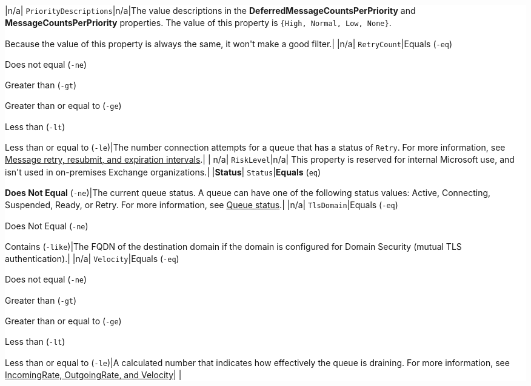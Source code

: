 |n/a| `PriorityDescriptions`|n/a|The value descriptions in the **DeferredMessageCountsPerPriority** and **MessageCountsPerPriority** properties. The value of this property is `{High, Normal, Low, None}`. <p> Because the value of this property is always the same, it won't make a good filter.|
|n/a| `RetryCount`|Equals (`-eq`) <p> Does not equal (`-ne`) <p> Greater than (`-gt`) <p> Greater than or equal to (`-ge`) <p> Less than (`-lt`) <p> Less than or equal to (`-le`)|The number connection attempts for a queue that has a status of `Retry`. For more information, see [Message retry, resubmit, and expiration intervals](message-intervals.md).|
| n/a| `RiskLevel`|n/a| This property is reserved for internal Microsoft use, and isn't used in on-premises Exchange organizations.|
|**Status**| `Status`|**Equals** (`eq`) <p> **Does Not Equal** (`-ne`)|The current queue status. A queue can have one of the following status values: Active, Connecting, Suspended, Ready, or Retry. For more information, see [Queue status](queues.md#queue-status).|
|n/a| `TlsDomain`|Equals (`-eq`) <p> Does Not Equal (`-ne`) <p> Contains (`-like`)|The FQDN of the destination domain if the domain is configured for Domain Security (mutual TLS authentication).|
|n/a| `Velocity`|Equals (`-eq`) <p> Does not equal (`-ne`) <p> Greater than (`-gt`) <p> Greater than or equal to (`-ge`) <p> Less than (`-lt`) <p> Less than or equal to (`-le`)|A calculated number that indicates how effectively the queue is draining. For more information, see [IncomingRate, OutgoingRate, and Velocity](queues.md#incomingrate-outgoingrate-and-velocity)|
|
